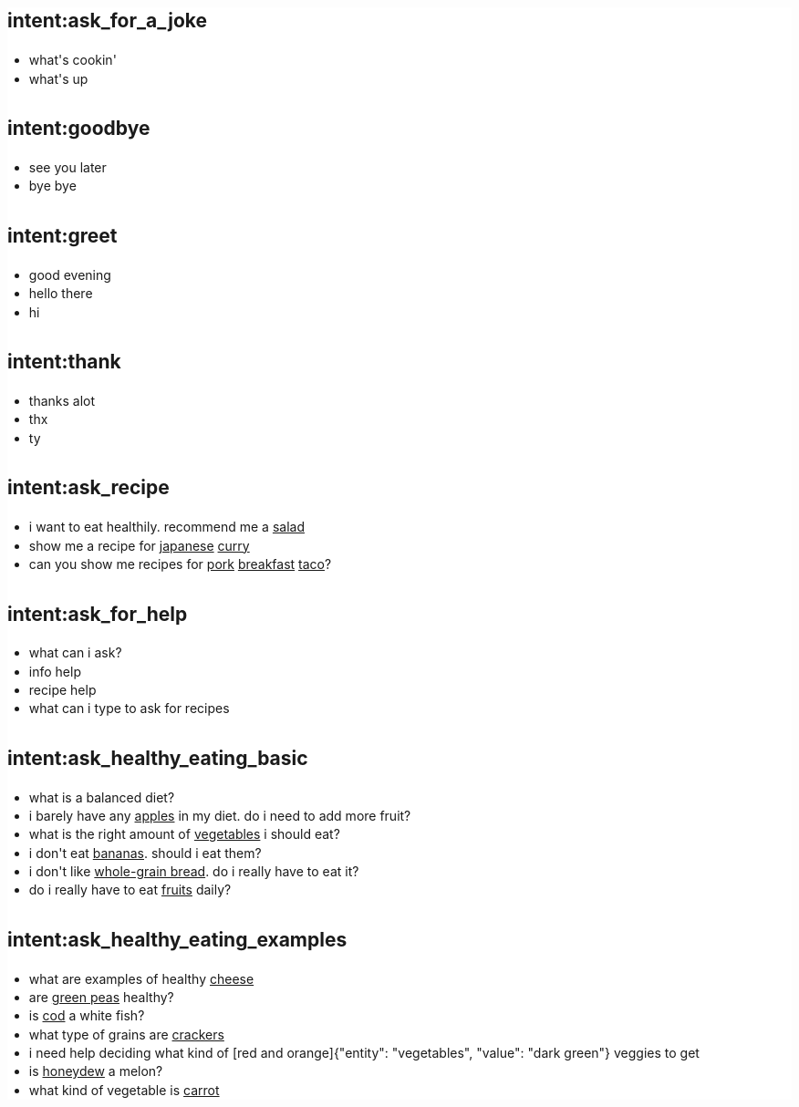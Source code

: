 ## intent:ask_for_a_joke
- what's cookin'
- what's up

## intent:goodbye
- see you later
- bye bye

## intent:greet
- good evening
- hello there
- hi

## intent:thank
- thanks alot
- thx
- ty

## intent:ask_recipe
- i want to eat healthily. recommend me a [salad](dish_categories)
- show me a recipe for [japanese](cuisine) [curry](dish_categories)
- can you show me recipes for [pork](proteins) [breakfast](dish_categories) [taco](dish_categories)?

## intent:ask_for_help
- what can i ask?
- info help
- recipe help
- what can i type to ask for recipes

## intent:ask_healthy_eating_basic
- what is a balanced diet?
- i barely have any [apples](fruits) in my diet. do i need to add more fruit?
- what is the right amount of [vegetables](vegetables) i should eat?
- i don't eat [bananas](fruits). should i eat them?
- i don't like [whole-grain bread](grains). do i really have to eat it?
- do i really have to eat [fruits](fruits) daily?

## intent:ask_healthy_eating_examples
- what are examples of healthy [cheese](dairy)
- are [green peas](vegetables) healthy?
- is [cod](proteins) a white fish?
- what type of grains are [crackers](grains)
- i need help deciding what kind of [red and orange]{"entity": "vegetables", "value": "dark green"} veggies to get
- is [honeydew](fruits) a melon?
- what kind of vegetable is [carrot](vegetables)
